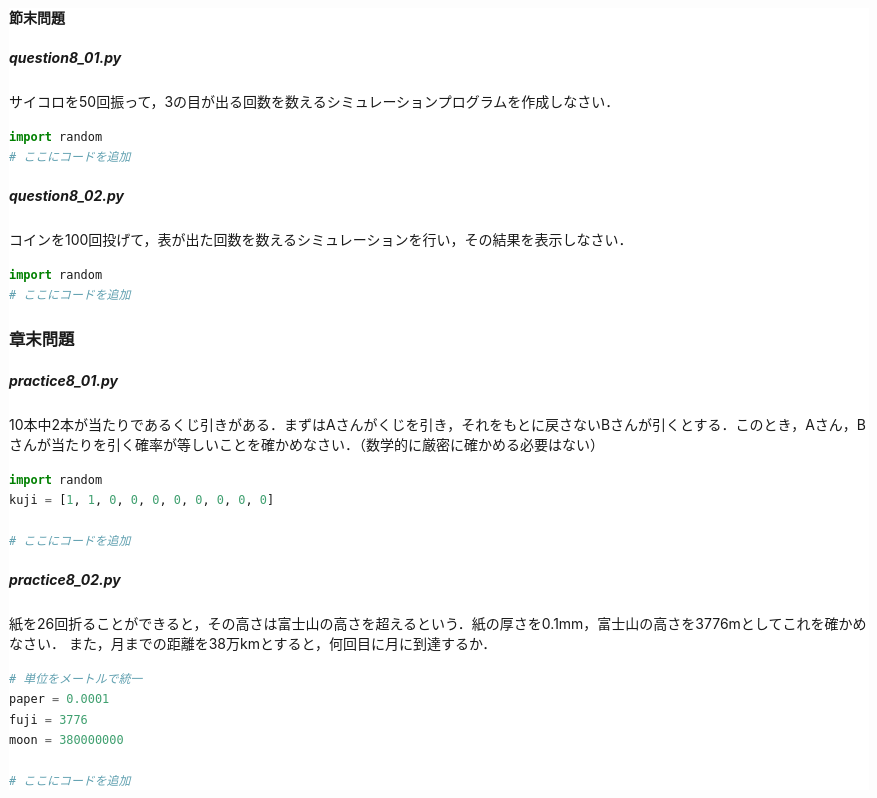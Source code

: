 #### 節末問題

##### question8_01.py
サイコロを50回振って，3の目が出る回数を数えるシミュレーションプログラムを作成しなさい．
``` python
import random
# ここにコードを追加
```
##### question8_02.py
コインを100回投げて，表が出た回数を数えるシミュレーションを行い，その結果を表示しなさい．
``` python
import random
# ここにコードを追加
```

### 章末問題

##### practice8_01.py
10本中2本が当たりであるくじ引きがある．まずはAさんがくじを引き，それをもとに戻さないBさんが引くとする．このとき，Aさん，Bさんが当たりを引く確率が等しいことを確かめなさい．（数学的に厳密に確かめる必要はない）

```python 
import random
kuji = [1, 1, 0, 0, 0, 0, 0, 0, 0, 0]

# ここにコードを追加
```

##### practice8_02.py
紙を26回折ることができると，その高さは富士山の高さを超えるという．紙の厚さを0.1mm，富士山の高さを3776mとしてこれを確かめなさい．
また，月までの距離を38万kmとすると，何回目に月に到達するか．
``` python
# 単位をメートルで統一
paper = 0.0001
fuji = 3776        
moon = 380000000 

# ここにコードを追加
```